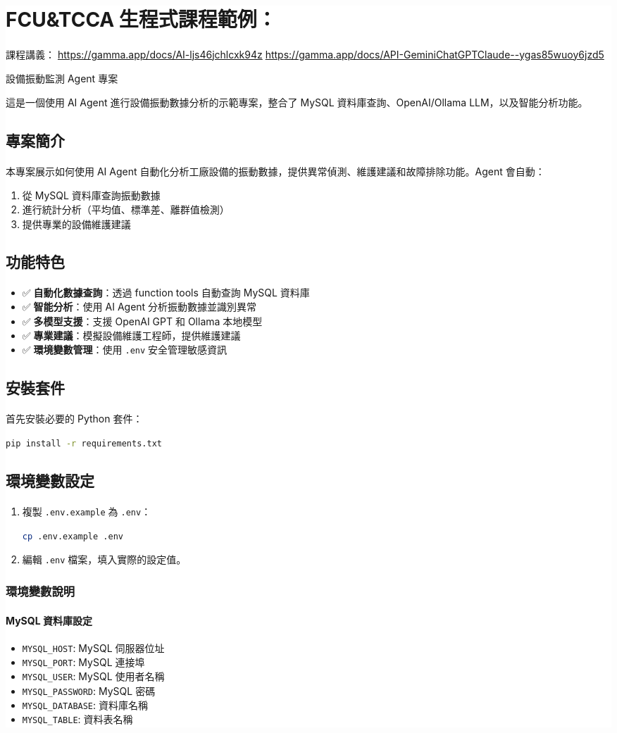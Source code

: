 # FCU&TCCA 生程式課程範例：

課程講義：
https://gamma.app/docs/AI-ljs46jchlcxk94z
https://gamma.app/docs/API-GeminiChatGPTClaude--ygas85wuoy6jzd5


設備振動監測 Agent 專案

這是一個使用 AI Agent 進行設備振動數據分析的示範專案，整合了 MySQL 資料庫查詢、OpenAI/Ollama LLM，以及智能分析功能。

## 專案簡介

本專案展示如何使用 AI Agent 自動化分析工廠設備的振動數據，提供異常偵測、維護建議和故障排除功能。Agent 會自動：
1. 從 MySQL 資料庫查詢振動數據
2. 進行統計分析（平均值、標準差、離群值檢測）
3. 提供專業的設備維護建議

## 功能特色

- ✅ **自動化數據查詢**：透過 function tools 自動查詢 MySQL 資料庫
- ✅ **智能分析**：使用 AI Agent 分析振動數據並識別異常
- ✅ **多模型支援**：支援 OpenAI GPT 和 Ollama 本地模型
- ✅ **專業建議**：模擬設備維護工程師，提供維護建議
- ✅ **環境變數管理**：使用 `.env` 安全管理敏感資訊

## 安裝套件

首先安裝必要的 Python 套件：

```bash
pip install -r requirements.txt
```

## 環境變數設定

1. 複製 `.env.example` 為 `.env`：

   ```bash
   cp .env.example .env
   ```

2. 編輯 `.env` 檔案，填入實際的設定值。

### 環境變數說明

#### MySQL 資料庫設定

- `MYSQL_HOST`: MySQL 伺服器位址
- `MYSQL_PORT`: MySQL 連接埠
- `MYSQL_USER`: MySQL 使用者名稱
- `MYSQL_PASSWORD`: MySQL 密碼
- `MYSQL_DATABASE`: 資料庫名稱
- `MYSQL_TABLE`: 資料表名稱
